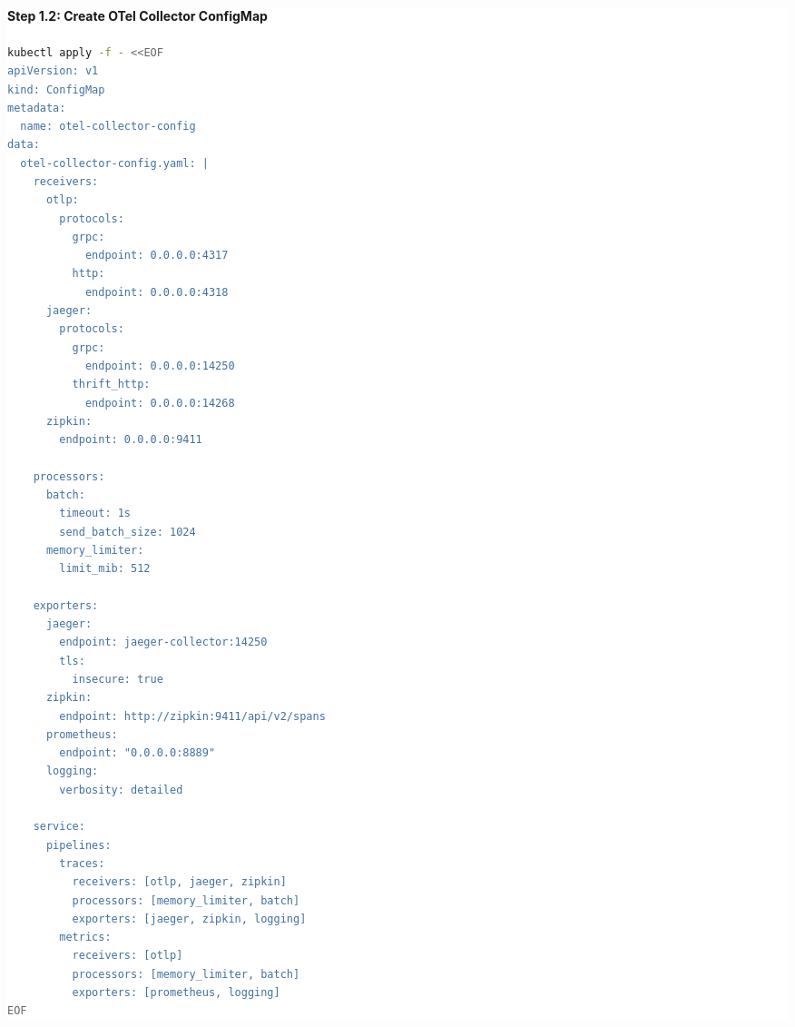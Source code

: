 #### **Step 1.2: Create OTel Collector ConfigMap**
```bash
kubectl apply -f - <<EOF
apiVersion: v1
kind: ConfigMap
metadata:
  name: otel-collector-config
data:
  otel-collector-config.yaml: |
    receivers:
      otlp:
        protocols:
          grpc:
            endpoint: 0.0.0.0:4317
          http:
            endpoint: 0.0.0.0:4318
      jaeger:
        protocols:
          grpc:
            endpoint: 0.0.0.0:14250
          thrift_http:
            endpoint: 0.0.0.0:14268
      zipkin:
        endpoint: 0.0.0.0:9411
    
    processors:
      batch:
        timeout: 1s
        send_batch_size: 1024
      memory_limiter:
        limit_mib: 512
    
    exporters:
      jaeger:
        endpoint: jaeger-collector:14250
        tls:
          insecure: true
      zipkin:
        endpoint: http://zipkin:9411/api/v2/spans
      prometheus:
        endpoint: "0.0.0.0:8889"
      logging:
        verbosity: detailed
    
    service:
      pipelines:
        traces:
          receivers: [otlp, jaeger, zipkin]
          processors: [memory_limiter, batch]
          exporters: [jaeger, zipkin, logging]
        metrics:
          receivers: [otlp]
          processors: [memory_limiter, batch]
          exporters: [prometheus, logging]
EOF
```
